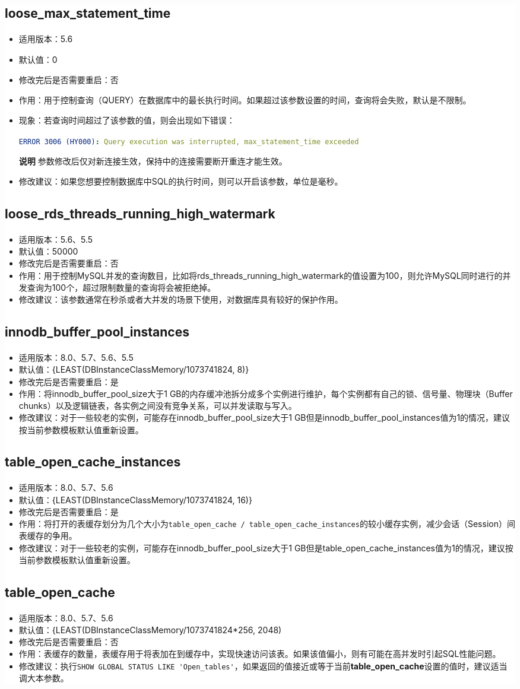 ## loose_max_statement_time

- 适用版本：5.6

- 默认值：0

- 修改完后是否需要重启：否

- 作用：用于控制查询（QUERY）在数据库中的最长执行时间。如果超过该参数设置的时间，查询将会失败，默认是不限制。

- 现象：若查询时间超过了该参数的值，则会出现如下错误：

  ```yaml
  ERROR 3006 (HY000): Query execution was interrupted, max_statement_time exceeded
  ```

  **说明** 参数修改后仅对新连接生效，保持中的连接需要断开重连才能生效。

- 修改建议：如果您想要控制数据库中SQL的执行时间，则可以开启该参数，单位是毫秒。

## loose_rds_threads_running_high_watermark

- 适用版本：5.6、5.5
- 默认值：50000
- 修改完后是否需要重启：否
- 作用：用于控制MySQL并发的查询数目，比如将rds_threads_running_high_watermark的值设置为100，则允许MySQL同时进行的并发查询为100个，超过限制数量的查询将会被拒绝掉。
- 修改建议：该参数通常在秒杀或者大并发的场景下使用，对数据库具有较好的保护作用。

## innodb_buffer_pool_instances

- 适用版本：8.0、5.7、5.6、5.5
- 默认值：{LEAST(DBInstanceClassMemory/1073741824, 8)}
- 修改完后是否需要重启：是
- 作用：将innodb_buffer_pool_size大于1 GB的内存缓冲池拆分成多个实例进行维护，每个实例都有自己的锁、信号量、物理块（Buffer chunks）以及逻辑链表，各实例之间没有竞争关系，可以并发读取与写入。
- 修改建议：对于一些较老的实例，可能存在innodb_buffer_pool_size大于1 GB但是innodb_buffer_pool_instances值为1的情况，建议按当前参数模板默认值重新设置。

## table_open_cache_instances

- 适用版本：8.0、5.7、5.6
- 默认值：{LEAST(DBInstanceClassMemory/1073741824, 16)}
- 修改完后是否需要重启：是
- 作用：将打开的表缓存划分为几个大小为`table_open_cache / table_open_cache_instances`的较小缓存实例，减少会话（Session）间表缓存的争用。
- 修改建议：对于一些较老的实例，可能存在innodb_buffer_pool_size大于1 GB但是table_open_cache_instances值为1的情况，建议按当前参数模板默认值重新设置。

## table_open_cache

- 适用版本：8.0、5.7、5.6
- 默认值：{LEAST(DBInstanceClassMemory/1073741824*256, 2048)
- 修改完后是否需要重启：否
- 作用：表缓存的数量，表缓存用于将表加在到缓存中，实现快速访问该表。如果该值偏小，则有可能在高并发时引起SQL性能问题。
- 修改建议：执行`SHOW GLOBAL STATUS LIKE 'Open_tables'`，如果返回的值接近或等于当前**table_open_cache**设置的值时，建议适当调大本参数。
